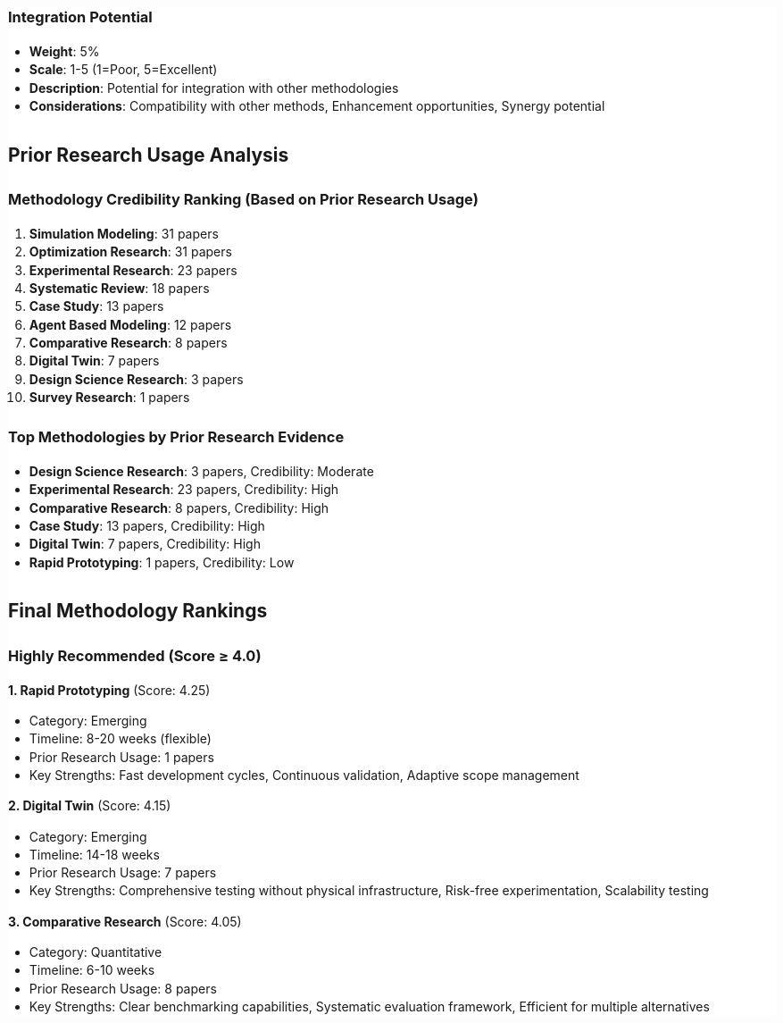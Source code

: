 ### Integration Potential
- **Weight**: 5%
- **Scale**: 1-5 (1=Poor, 5=Excellent)
- **Description**: Potential for integration with other methodologies
- **Considerations**: Compatibility with other methods, Enhancement opportunities, Synergy potential


## Prior Research Usage Analysis

### Methodology Credibility Ranking (Based on Prior Research Usage)

1. **Simulation Modeling**: 31 papers
2. **Optimization Research**: 31 papers
3. **Experimental Research**: 23 papers
4. **Systematic Review**: 18 papers
5. **Case Study**: 13 papers
6. **Agent Based Modeling**: 12 papers
7. **Comparative Research**: 8 papers
8. **Digital Twin**: 7 papers
9. **Design Science Research**: 3 papers
10. **Survey Research**: 1 papers

### Top Methodologies by Prior Research Evidence

- **Design Science Research**: 3 papers, Credibility: Moderate
- **Experimental Research**: 23 papers, Credibility: High
- **Comparative Research**: 8 papers, Credibility: High
- **Case Study**: 13 papers, Credibility: High
- **Digital Twin**: 7 papers, Credibility: High
- **Rapid Prototyping**: 1 papers, Credibility: Low

## Final Methodology Rankings

### Highly Recommended (Score ≥ 4.0)

**1. Rapid Prototyping** (Score: 4.25)
   - Category: Emerging
   - Timeline: 8-20 weeks (flexible)
   - Prior Research Usage: 1 papers
   - Key Strengths: Fast development cycles, Continuous validation, Adaptive scope management

**2. Digital Twin** (Score: 4.15)
   - Category: Emerging
   - Timeline: 14-18 weeks
   - Prior Research Usage: 7 papers
   - Key Strengths: Comprehensive testing without physical infrastructure, Risk-free experimentation, Scalability testing

**3. Comparative Research** (Score: 4.05)
   - Category: Quantitative
   - Timeline: 6-10 weeks
   - Prior Research Usage: 8 papers
   - Key Strengths: Clear benchmarking capabilities, Systematic evaluation framework, Efficient for multiple alternatives
